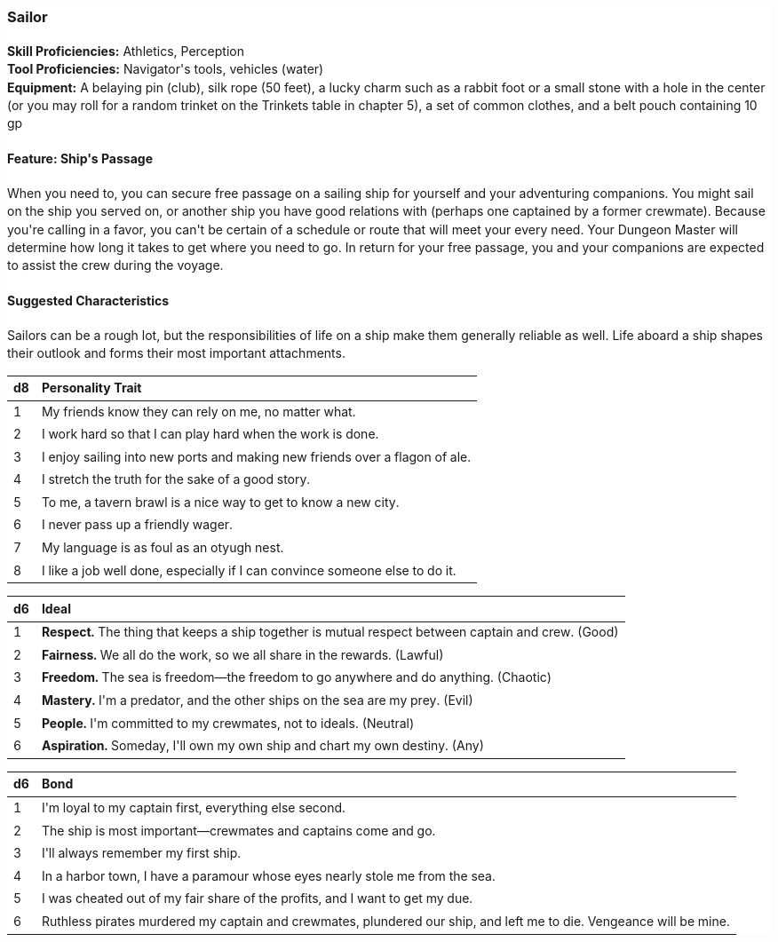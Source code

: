 ### Sailor
**Skill Proficiencies:** Athletics, Perception  
**Tool Proficiencies:** Navigator's tools, vehicles (water)  
**Equipment:** A belaying pin (club), silk rope (50 feet), a lucky charm such as a rabbit foot or a small stone with a hole in the center (or you may roll for a random trinket on the Trinkets table in chapter 5), a set of common clothes, and a belt pouch containing 10 gp

#### Feature: Ship's Passage
When you need to, you can secure free passage on a sailing ship for yourself and your adventuring companions. You might sail on the ship you served on, or another ship you have good relations with (perhaps one captained by a former crewmate). Because you're calling in a favor, you can't be certain of a schedule or route that will meet your every need. Your Dungeon Master will determine how long it takes to get where you need to go. In return for your free passage, you and your companions are expected to assist the crew during the voyage.

#### Suggested Characteristics
Sailors can be a rough lot, but the responsibilities of life on a ship make them generally reliable as well. Life aboard a ship shapes their outlook and forms their most important attachments.

| d8 | Personality Trait
|:---|:-----------------------------------
| 1  | My friends know they can rely on me, no matter what.
| 2  | I work hard so that I can play hard when the work is done.
| 3  | I enjoy sailing into new ports and making new friends over a flagon of ale.
| 4  | I stretch the truth for the sake of a good story.
| 5  | To me, a tavern brawl is a nice way to get to know a new city.
| 6  | I never pass up a friendly wager.
| 7  | My language is as foul as an otyugh nest.
| 8  | I like a job well done, especially if I can convince someone else to do it.

| d6 | Ideal
|:---|:-----------------------------------
| 1  | **Respect.** The thing that keeps a ship together is mutual respect between captain and crew. (Good)
| 2  | **Fairness.** We all do the work, so we all share in the rewards. (Lawful)
| 3  | **Freedom.** The sea is freedom—the freedom to go anywhere and do anything. (Chaotic)
| 4  | **Mastery.** I'm a predator, and the other ships on the sea are my prey. (Evil)
| 5  | **People.** I'm committed to my crewmates, not to ideals. (Neutral)
| 6  | **Aspiration.** Someday, I'll own my own ship and chart my own destiny. (Any)

| d6 | Bond
|:---|:-----------------------------------
| 1  | I'm loyal to my captain first, everything else second.
| 2  | The ship is most important—crewmates and captains come and go.
| 3  | I'll always remember my first ship.
| 4  | In a harbor town, I have a paramour whose eyes nearly stole me from the sea.
| 5  | I was cheated out of my fair share of the profits, and I want to get my due.
| 6  | Ruthless pirates murdered my captain and crewmates, plundered our ship, and left me to die. Vengeance will be mine.
